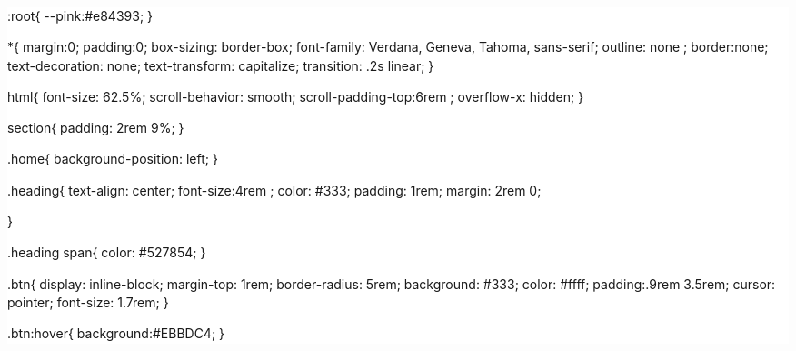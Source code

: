 
:root{
    --pink:#e84393;
}

*{
    margin:0; padding:0;
    box-sizing: border-box;
    font-family: Verdana, Geneva, Tahoma, sans-serif;
    outline: none ; border:none;
    text-decoration: none;
    text-transform: capitalize;
    transition: .2s linear;
}

html{
    font-size: 62.5%;
    scroll-behavior: smooth;
    scroll-padding-top:6rem ;
    overflow-x: hidden;
}

section{
    padding: 2rem 9%;
}

.home{
    background-position: left;
}

.heading{
    text-align: center;
    font-size:4rem ;
    color: #333;
    padding: 1rem;
    margin: 2rem 0;

}

.heading span{
color: #527854;
}

.btn{
    display: inline-block;
    margin-top: 1rem;
    border-radius: 5rem;
    background: #333;
    color: #ffff;
    padding:.9rem 3.5rem;
    cursor: pointer;
    font-size: 1.7rem;
}

.btn:hover{
    background:#EBBDC4;
}
